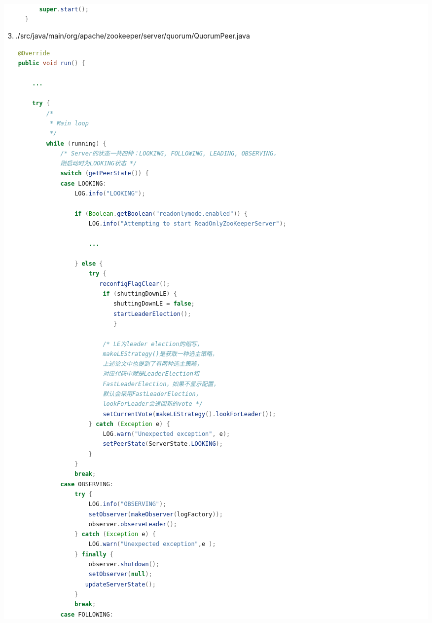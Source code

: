 ```java
	      super.start(); 
	  }
```

3.  ./src/java/main/org/apache/zookeeper/server/quorum/QuorumPeer.java

```java
    @Override
    public void run() {
    
        ...
        
        try {
            /*
             * Main loop
             */
            while (running) {
                /* Server的状态一共四种：LOOKING, FOLLOWING, LEADING, OBSERVING，
                刚启动时为LOOKING状态 */
                switch (getPeerState()) {
                case LOOKING:
                    LOG.info("LOOKING");

                    if (Boolean.getBoolean("readonlymode.enabled")) {
                        LOG.info("Attempting to start ReadOnlyZooKeeperServer");

                        ...
                        
                    } else {
                        try {
                           reconfigFlagClear();
                            if (shuttingDownLE) {
                               shuttingDownLE = false;
                               startLeaderElection();
                               }
                               
                            /* LE为leader election的缩写，
                            makeLEStrategy()是获取一种选主策略，
                            上述论文中也提到了有两种选主策略，
                            对应代码中就是LeaderElection和
                            FastLeaderElection，如果不显示配置，
                            默认会采用FastLeaderElection，
                            lookForLeader会返回新的vote */
                            setCurrentVote(makeLEStrategy().lookForLeader());
                        } catch (Exception e) {
                            LOG.warn("Unexpected exception", e);
                            setPeerState(ServerState.LOOKING);
                        }                        
                    }
                    break;
                case OBSERVING:
                    try {
                        LOG.info("OBSERVING");
                        setObserver(makeObserver(logFactory));
                        observer.observeLeader();
                    } catch (Exception e) {
                        LOG.warn("Unexpected exception",e );
                    } finally {
                        observer.shutdown();
                        setObserver(null);  
                       updateServerState();
                    }
                    break;
                case FOLLOWING:
```